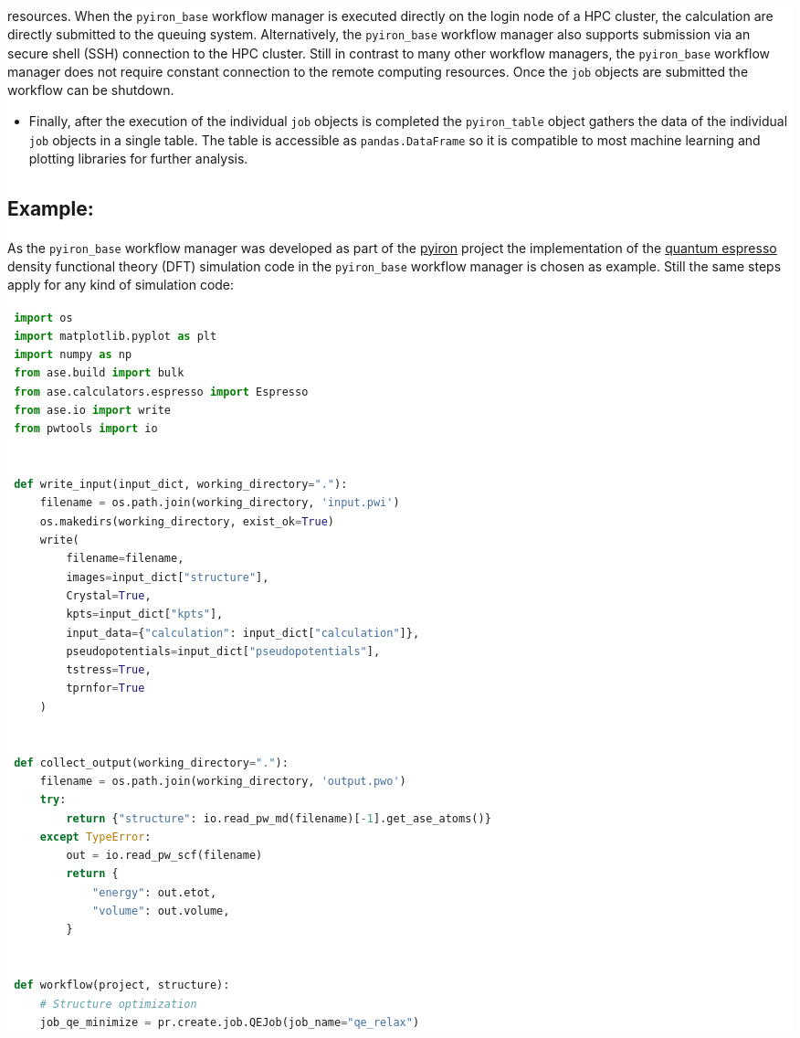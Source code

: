   resources. When the `pyiron_base` workflow manager is executed directly on the login node of a HPC cluster, the
  calculation are directly submitted to the queuing system. Alternatively, the `pyiron_base` workflow manager also 
  supports submission via an secure shell (SSH) connection to the HPC cluster. Still in contrast to many other workflow 
  managers, the `pyiron_base` workflow manager does not require constant connection to the remote computing resources. 
  Once the `job` objects are submitted the workflow can be shutdown.
* Finally, after the execution of the individual `job` objects is completed the `pyiron_table` object gathers the data 
  of the individual `job` objects in a single table. The table is accessible as `pandas.DataFrame` so it is compatible 
  to most machine learning and plotting libraries for further analysis.

## Example:
As the `pyiron_base` workflow manager was developed as part of the [pyiron](https://pyiron.org) project the
implementation of the [quantum espresso](https://www.quantum-espresso.org) density functional theory (DFT) simulation
code in the `pyiron_base` workflow manager is chosen as example. Still the same steps apply for any kind of simulation 
code:
```python
 import os
 import matplotlib.pyplot as plt
 import numpy as np
 from ase.build import bulk
 from ase.calculators.espresso import Espresso
 from ase.io import write
 from pwtools import io


 def write_input(input_dict, working_directory="."):
     filename = os.path.join(working_directory, 'input.pwi')
     os.makedirs(working_directory, exist_ok=True)
     write(
         filename=filename,
         images=input_dict["structure"],
         Crystal=True,
         kpts=input_dict["kpts"],
         input_data={"calculation": input_dict["calculation"]},
         pseudopotentials=input_dict["pseudopotentials"],
         tstress=True,
         tprnfor=True
     )


 def collect_output(working_directory="."):
     filename = os.path.join(working_directory, 'output.pwo')
     try:
         return {"structure": io.read_pw_md(filename)[-1].get_ase_atoms()}
     except TypeError:
         out = io.read_pw_scf(filename)
         return {
             "energy": out.etot,
             "volume": out.volume,
         }


 def workflow(project, structure):
     # Structure optimization
     job_qe_minimize = pr.create.job.QEJob(job_name="qe_relax")
```